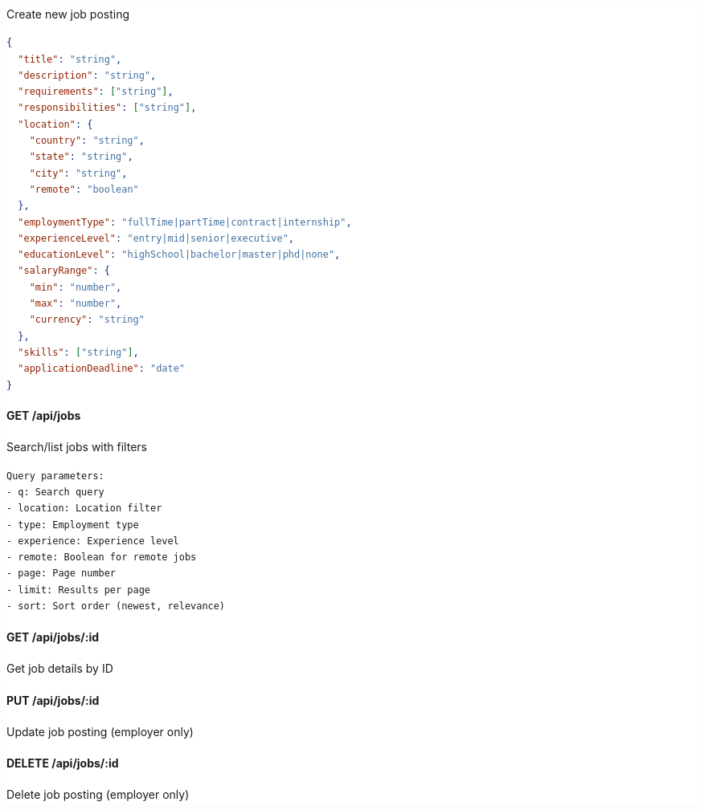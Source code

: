 Create new job posting

```json
{
  "title": "string",
  "description": "string",
  "requirements": ["string"],
  "responsibilities": ["string"],
  "location": {
    "country": "string",
    "state": "string",
    "city": "string",
    "remote": "boolean"
  },
  "employmentType": "fullTime|partTime|contract|internship",
  "experienceLevel": "entry|mid|senior|executive",
  "educationLevel": "highSchool|bachelor|master|phd|none",
  "salaryRange": {
    "min": "number",
    "max": "number",
    "currency": "string"
  },
  "skills": ["string"],
  "applicationDeadline": "date"
}
```

#### GET /api/jobs

Search/list jobs with filters

```
Query parameters:
- q: Search query
- location: Location filter
- type: Employment type
- experience: Experience level
- remote: Boolean for remote jobs
- page: Page number
- limit: Results per page
- sort: Sort order (newest, relevance)
```

#### GET /api/jobs/:id

Get job details by ID

#### PUT /api/jobs/:id

Update job posting (employer only)

#### DELETE /api/jobs/:id

Delete job posting (employer only)
